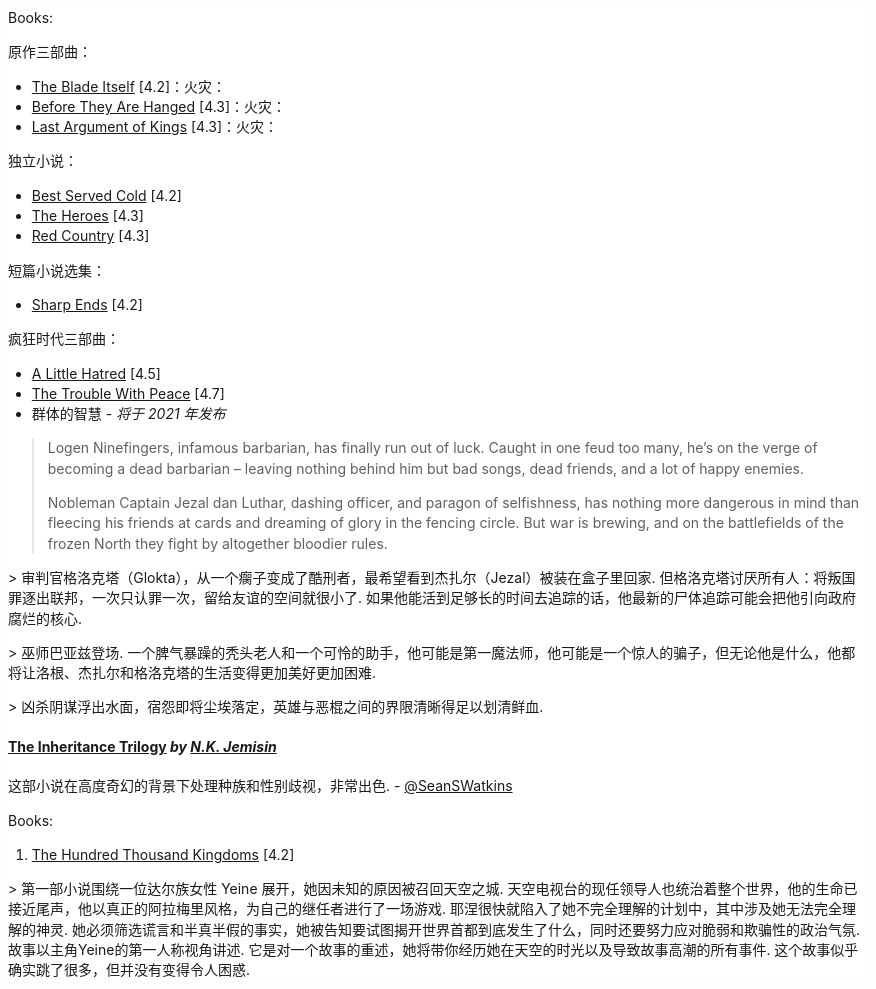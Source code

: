 Books:

原作三部曲：

- [The Blade Itself](https://www.goodreads.com/book/show/944073.The_Blade_Itself) [4.2]：火灾：
- [Before They Are Hanged](https://www.goodreads.com/book/show/902715.Before_They_Are_Hanged) [4.3]：火灾：
- [Last Argument of Kings](https://www.goodreads.com/book/show/944076.Last_Argument_of_Kings) [4.3]：火灾：

独立小说：

- [Best Served Cold](https://www.goodreads.com/book/show/2315892.Best_Served_Cold) [4.2]
- [The Heroes](https://www.goodreads.com/book/show/9300768-the-heroes) [4.3]
- [Red Country](https://www.goodreads.com/book/show/13521459-red-country) [4.3]

短篇小说选集：

- [Sharp Ends](https://www.goodreads.com/book/show/26030742-sharp-ends) [4.2]

疯狂时代三部曲：

- [A Little Hatred](https://www.goodreads.com/book/show/35606041-a-little-hatred) [4.5]
- [The Trouble With Peace](https://www.goodreads.com/book/show/40701777-the-trouble-with-peace) [4.7]
- 群体的智慧 - _将于 2021 年发布_

> Logen Ninefingers, infamous barbarian, has finally run out of luck. Caught in one feud too many, he’s on the verge of becoming a dead barbarian – leaving nothing behind him but bad songs, dead friends, and a lot of happy enemies.
>
> Nobleman Captain Jezal dan Luthar, dashing officer, and paragon of selfishness, has nothing more dangerous in mind than fleecing his friends at cards and dreaming of glory in the fencing circle. But war is brewing, and on the battlefields of the frozen North they fight by altogether bloodier rules.
>
 &gt; 审判官格洛克塔（Glokta），从一个瘸子变成了酷刑者，最希望看到杰扎尔（Jezal）被装在盒子里回家. 但格洛克塔讨厌所有人：将叛国罪逐出联邦，一次只认罪一次，留给友谊的空间就很小了. 如果他能活到足够长的时间去追踪的话，他最新的尸体追踪可能会把他引向政府腐烂的核心.
>
 &gt; 巫师巴亚兹登场. 一个脾气暴躁的秃头老人和一个可怜的助手，他可能是第一魔法师，他可能是一个惊人的骗子，但无论他是什么，他都将让洛根、杰扎尔和格洛克塔的生活变得更加美好更加困难.
>
&gt; 凶杀阴谋浮出水面，宿怨即将尘埃落定，英雄与恶棍之间的界限清晰得足以划清鲜血.

#### [The Inheritance Trilogy](https://github.com/RichardLitt/awesome-fantasy/blob/master/<https://en.wikipedia.org/wiki/The_Inheritance_Trilogy_(N.K._Jemisin)>) _by [N.K. Jemisin](https://en.wikipedia.org/wiki/N._K._Jemisin)_

这部小说在高度奇幻的背景下处理种族和性别歧视，非常出色.  - [@SeanSWatkins](https://github.com/SeanSWatkins)

Books:

1. [The Hundred Thousand Kingdoms](http://www.goodreads.com/book/show/6437061-the-hundred-thousand-kingdoms) [4.2]

 &gt; 第一部小说围绕一位达尔族女性 Yeine 展开，她因未知的原因被召回天空之城. 天空电视台的现任领导人也统治着整个世界，他的生命已接近尾声，他以真正的阿拉梅里风格，为自己的继任者进行了一场游戏. 耶涅很快就陷入了她不完全理解的计划中，其中涉及她无法完全理解的神灵. 她必须筛选谎言和半真半假的事实，她被告知要试图揭开世界首都到底发生了什么，同时还要努力应对脆弱和欺骗性的政治气氛. 故事以主角Yeine的第一人称视角讲述. 它是对一个故事的重述，她将带你经历她在天空的时光以及导致故事高潮的所有事件. 这个故事似乎确实跳了很多，但并没有变得令人困惑.
